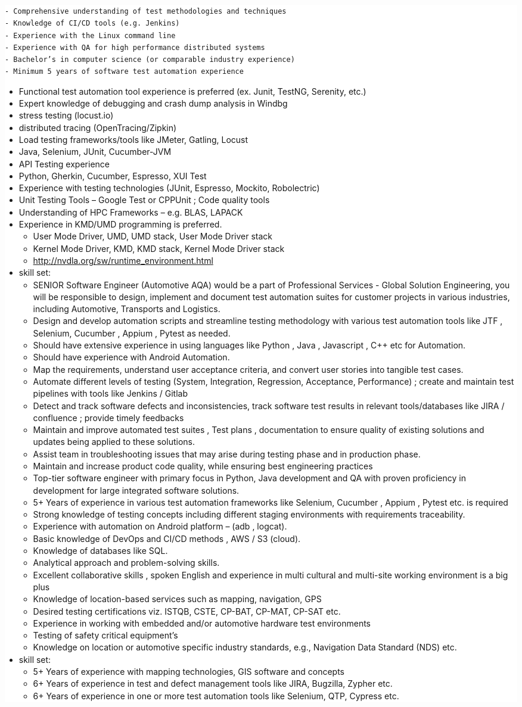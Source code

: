 	- Comprehensive understanding of test methodologies and techniques
	- Knowledge of CI/CD tools (e.g. Jenkins)
	- Experience with the Linux command line
	- Experience with QA for high performance distributed systems
	- Bachelor’s in computer science (or comparable industry experience)
	- Minimum 5 years of software test automation experience
+ Functional test automation tool experience is preferred (ex. Junit, TestNG, Serenity, etc.)
+ Expert knowledge of debugging and crash dump analysis in Windbg
+ stress testing (locust.io)
+ distributed tracing (OpenTracing/Zipkin)
+ Load testing frameworks/tools like JMeter, Gatling, Locust
+ Java, Selenium, JUnit, Cucumber-JVM
+ API Testing experience
+ Python, Gherkin, Cucumber, Espresso, XUI Test
+ Experience with testing technologies (JUnit, Espresso, Mockito, Robolectric)
+ Unit Testing Tools  –  Google Test or CPPUnit ; Code quality tools
+ Understanding of HPC Frameworks – e.g. BLAS, LAPACK
+ Experience in KMD/UMD programming is preferred.
	- User Mode Driver, UMD, UMD stack, User Mode Driver stack
	- Kernel Mode Driver, KMD, KMD stack, Kernel Mode Driver stack
	- http://nvdla.org/sw/runtime_environment.html
+ skill set:
	- SENIOR Software Engineer (Automotive AQA) would be a part of Professional Services - Global Solution Engineering, you will be responsible to design, implement and document test automation suites for customer projects in various industries, including Automotive, Transports and Logistics.
	- Design and develop automation scripts and streamline testing methodology with various test automation tools like JTF , Selenium, Cucumber , Appium , Pytest as needed.
	- Should have extensive experience in using languages like Python , Java , Javascript , C++ etc for Automation.
	- Should have experience with Android Automation.
	- Map the requirements, understand user acceptance criteria, and convert user stories into tangible test cases.
	- Automate different levels of testing (System, Integration, Regression, Acceptance, Performance) ; create and maintain test pipelines with tools like Jenkins / Gitlab
	- Detect and track software defects and inconsistencies, track software test results in relevant tools/databases like JIRA / confluence ; provide timely feedbacks
	- Maintain and improve automated test suites , Test plans , documentation to ensure quality of existing solutions and updates being applied to these solutions.
	- Assist team in troubleshooting issues that may arise during testing phase and in production phase.
	- Maintain and increase product code quality, while ensuring best engineering practices
	- Top-tier software engineer with primary focus in Python, Java development and QA with proven proficiency in development for large integrated software solutions.
	- 5+ Years of experience in various test automation frameworks like Selenium, Cucumber , Appium , Pytest etc. is required
	- Strong knowledge of testing concepts including different staging environments with requirements traceability.
	- Experience with automation on Android platform – (adb , logcat).
	- Basic knowledge of DevOps and CI/CD methods , AWS / S3 (cloud).
	- Knowledge of databases like SQL.
	- Analytical approach and problem-solving skills.
	- Excellent collaborative skills , spoken English and experience in multi cultural and multi-site working environment is a big plus
	- Knowledge of location-based services such as mapping, navigation, GPS
	- Desired testing certifications viz. ISTQB, CSTE, CP-BAT, CP-MAT, CP-SAT etc.
	- Experience in working with embedded and/or automotive hardware test environments
	- Testing of safety critical equipment’s
	- Knowledge on location or automotive specific industry standards, e.g., Navigation Data Standard (NDS) etc.
+ skill set:
	- 5+ Years of experience with mapping technologies, GIS software and concepts
	- 6+ Years of experience in test and defect management tools like JIRA, Bugzilla, Zypher etc.
	- 6+ Years of experience in one or more test automation tools like Selenium, QTP, Cypress etc.